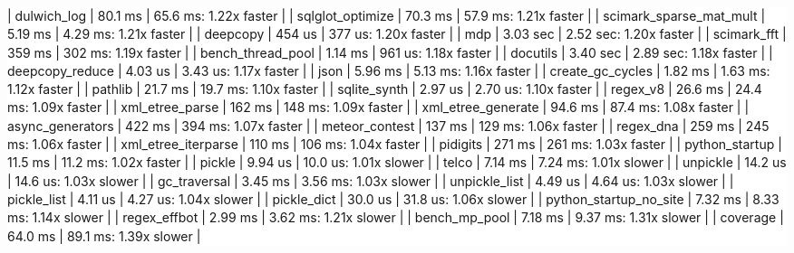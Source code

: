 | dulwich_log              | 80.1 ms                                                      | 65.6 ms: 1.22x faster                                                                 |
| sqlglot_optimize         | 70.3 ms                                                      | 57.9 ms: 1.21x faster                                                                 |
| scimark_sparse_mat_mult  | 5.19 ms                                                      | 4.29 ms: 1.21x faster                                                                 |
| deepcopy                 | 454 us                                                       | 377 us: 1.20x faster                                                                  |
| mdp                      | 3.03 sec                                                     | 2.52 sec: 1.20x faster                                                                |
| scimark_fft              | 359 ms                                                       | 302 ms: 1.19x faster                                                                  |
| bench_thread_pool        | 1.14 ms                                                      | 961 us: 1.18x faster                                                                  |
| docutils                 | 3.40 sec                                                     | 2.89 sec: 1.18x faster                                                                |
| deepcopy_reduce          | 4.03 us                                                      | 3.43 us: 1.17x faster                                                                 |
| json                     | 5.96 ms                                                      | 5.13 ms: 1.16x faster                                                                 |
| create_gc_cycles         | 1.82 ms                                                      | 1.63 ms: 1.12x faster                                                                 |
| pathlib                  | 21.7 ms                                                      | 19.7 ms: 1.10x faster                                                                 |
| sqlite_synth             | 2.97 us                                                      | 2.70 us: 1.10x faster                                                                 |
| regex_v8                 | 26.6 ms                                                      | 24.4 ms: 1.09x faster                                                                 |
| xml_etree_parse          | 162 ms                                                       | 148 ms: 1.09x faster                                                                  |
| xml_etree_generate       | 94.6 ms                                                      | 87.4 ms: 1.08x faster                                                                 |
| async_generators         | 422 ms                                                       | 394 ms: 1.07x faster                                                                  |
| meteor_contest           | 137 ms                                                       | 129 ms: 1.06x faster                                                                  |
| regex_dna                | 259 ms                                                       | 245 ms: 1.06x faster                                                                  |
| xml_etree_iterparse      | 110 ms                                                       | 106 ms: 1.04x faster                                                                  |
| pidigits                 | 271 ms                                                       | 261 ms: 1.03x faster                                                                  |
| python_startup           | 11.5 ms                                                      | 11.2 ms: 1.02x faster                                                                 |
| pickle                   | 9.94 us                                                      | 10.0 us: 1.01x slower                                                                 |
| telco                    | 7.14 ms                                                      | 7.24 ms: 1.01x slower                                                                 |
| unpickle                 | 14.2 us                                                      | 14.6 us: 1.03x slower                                                                 |
| gc_traversal             | 3.45 ms                                                      | 3.56 ms: 1.03x slower                                                                 |
| unpickle_list            | 4.49 us                                                      | 4.64 us: 1.03x slower                                                                 |
| pickle_list              | 4.11 us                                                      | 4.27 us: 1.04x slower                                                                 |
| pickle_dict              | 30.0 us                                                      | 31.8 us: 1.06x slower                                                                 |
| python_startup_no_site   | 7.32 ms                                                      | 8.33 ms: 1.14x slower                                                                 |
| regex_effbot             | 2.99 ms                                                      | 3.62 ms: 1.21x slower                                                                 |
| bench_mp_pool            | 7.18 ms                                                      | 9.37 ms: 1.31x slower                                                                 |
| coverage                 | 64.0 ms                                                      | 89.1 ms: 1.39x slower                                                                 |